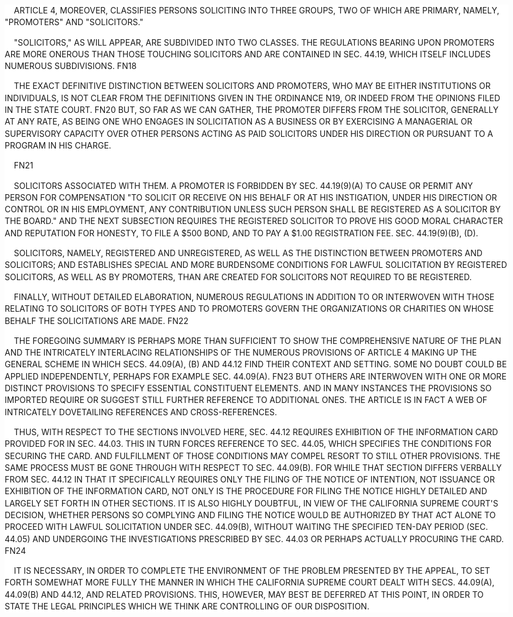     ARTICLE 4, MOREOVER, CLASSIFIES PERSONS SOLICITING INTO THREE GROUPS, TWO OF WHICH ARE PRIMARY, NAMELY, "PROMOTERS" AND "SOLICITORS."

    "SOLICITORS," AS WILL APPEAR, ARE SUBDIVIDED INTO TWO CLASSES.  THE REGULATIONS BEARING UPON PROMOTERS ARE MORE ONEROUS THAN THOSE TOUCHING SOLICITORS AND ARE CONTAINED IN SEC. 44.19, WHICH ITSELF INCLUDES NUMEROUS SUBDIVISIONS.  FN18

    THE EXACT DEFINITIVE DISTINCTION BETWEEN SOLICITORS AND PROMOTERS, WHO MAY BE EITHER INSTITUTIONS OR INDIVIDUALS, IS NOT CLEAR FROM THE DEFINITIONS GIVEN IN THE ORDINANCE N19, OR INDEED FROM THE OPINIONS FILED IN THE STATE COURT.  FN20  BUT, SO FAR AS WE CAN GATHER, THE PROMOTER DIFFERS FROM THE SOLICITOR, GENERALLY AT ANY RATE, AS BEING ONE WHO ENGAGES IN SOLICITATION AS A BUSINESS OR BY EXERCISING A MANAGERIAL OR SUPERVISORY CAPACITY OVER OTHER PERSONS ACTING AS PAID SOLICITORS UNDER HIS DIRECTION OR PURSUANT TO A PROGRAM IN HIS CHARGE.

    FN21

    SOLICITORS ASSOCIATED WITH THEM.  A PROMOTER IS FORBIDDEN BY SEC. 44.19(9)(A) TO CAUSE OR PERMIT ANY PERSON FOR COMPENSATION "TO SOLICIT OR RECEIVE ON HIS BEHALF OR AT HIS INSTIGATION, UNDER HIS DIRECTION OR CONTROL OR IN HIS EMPLOYMENT, ANY CONTRIBUTION UNLESS SUCH PERSON SHALL BE REGISTERED AS A SOLICITOR BY THE BOARD."  AND THE NEXT SUBSECTION REQUIRES THE REGISTERED SOLICITOR TO PROVE HIS GOOD MORAL CHARACTER AND REPUTATION FOR HONESTY, TO FILE A $500 BOND, AND TO PAY A $1.00 REGISTRATION FEE.  SEC. 44.19(9)(B), (D).

    SOLICITORS, NAMELY, REGISTERED AND UNREGISTERED, AS WELL AS THE DISTINCTION BETWEEN PROMOTERS AND SOLICITORS; AND ESTABLISHES SPECIAL AND MORE BURDENSOME CONDITIONS FOR LAWFUL SOLICITATION BY REGISTERED SOLICITORS, AS WELL AS BY PROMOTERS, THAN ARE CREATED FOR SOLICITORS NOT REQUIRED TO BE REGISTERED.

    FINALLY, WITHOUT DETAILED ELABORATION, NUMEROUS REGULATIONS IN ADDITION TO OR INTERWOVEN WITH THOSE RELATING TO SOLICITORS OF BOTH TYPES AND TO PROMOTERS GOVERN THE ORGANIZATIONS OR CHARITIES ON WHOSE BEHALF THE SOLICITATIONS ARE MADE.  FN22

    THE FOREGOING SUMMARY IS PERHAPS MORE THAN SUFFICIENT TO SHOW THE COMPREHENSIVE NATURE OF THE PLAN AND THE INTRICATELY INTERLACING RELATIONSHIPS OF THE NUMEROUS PROVISIONS OF ARTICLE 4 MAKING UP THE GENERAL SCHEME IN WHICH SECS. 44.09(A), (B) AND 44.12 FIND THEIR CONTEXT AND SETTING.  SOME NO DOUBT COULD BE APPLIED INDEPENDENTLY, PERHAPS FOR EXAMPLE SEC. 44.09(A).  FN23  BUT OTHERS ARE INTERWOVEN WITH ONE OR MORE DISTINCT PROVISIONS TO SPECIFY ESSENTIAL CONSTITUENT ELEMENTS.  AND IN MANY INSTANCES THE PROVISIONS SO IMPORTED REQUIRE OR SUGGEST STILL FURTHER REFERENCE TO ADDITIONAL ONES.  THE ARTICLE IS IN FACT A WEB OF INTRICATELY DOVETAILING REFERENCES AND CROSS-REFERENCES.

    THUS, WITH RESPECT TO THE SECTIONS INVOLVED HERE, SEC. 44.12 REQUIRES EXHIBITION OF THE INFORMATION CARD PROVIDED FOR IN SEC. 44.03.  THIS IN TURN FORCES REFERENCE TO SEC. 44.05, WHICH SPECIFIES THE CONDITIONS FOR SECURING THE CARD.  AND FULFILLMENT OF THOSE CONDITIONS MAY COMPEL RESORT TO STILL OTHER PROVISIONS.  THE SAME PROCESS MUST BE GONE THROUGH WITH RESPECT TO SEC. 44.09(B).  FOR WHILE THAT SECTION DIFFERS VERBALLY FROM SEC. 44.12 IN THAT IT SPECIFICALLY REQUIRES ONLY THE FILING OF THE NOTICE OF INTENTION, NOT ISSUANCE OR EXHIBITION OF THE INFORMATION CARD, NOT ONLY IS THE PROCEDURE FOR FILING THE NOTICE HIGHLY DETAILED AND LARGELY SET FORTH IN OTHER SECTIONS.  IT IS ALSO HIGHLY DOUBTFUL, IN VIEW OF THE CALIFORNIA SUPREME COURT'S DECISION, WHETHER PERSONS SO COMPLYING AND FILING THE NOTICE WOULD BE AUTHORIZED BY THAT ACT ALONE TO PROCEED WITH LAWFUL SOLICITATION UNDER SEC. 44.09(B), WITHOUT WAITING THE SPECIFIED TEN-DAY PERIOD (SEC. 44.05) AND UNDERGOING THE INVESTIGATIONS PRESCRIBED BY SEC. 44.03 OR PERHAPS ACTUALLY PROCURING THE CARD.  FN24

    IT IS NECESSARY, IN ORDER TO COMPLETE THE ENVIRONMENT OF THE PROBLEM PRESENTED BY THE APPEAL, TO SET FORTH SOMEWHAT MORE FULLY THE MANNER IN WHICH THE CALIFORNIA SUPREME COURT DEALT WITH SECS. 44.09(A), 44.09(B) AND 44.12, AND RELATED PROVISIONS.  THIS, HOWEVER, MAY BEST BE DEFERRED AT THIS POINT, IN ORDER TO STATE THE LEGAL PRINCIPLES WHICH WE THINK ARE CONTROLLING OF OUR DISPOSITION.
